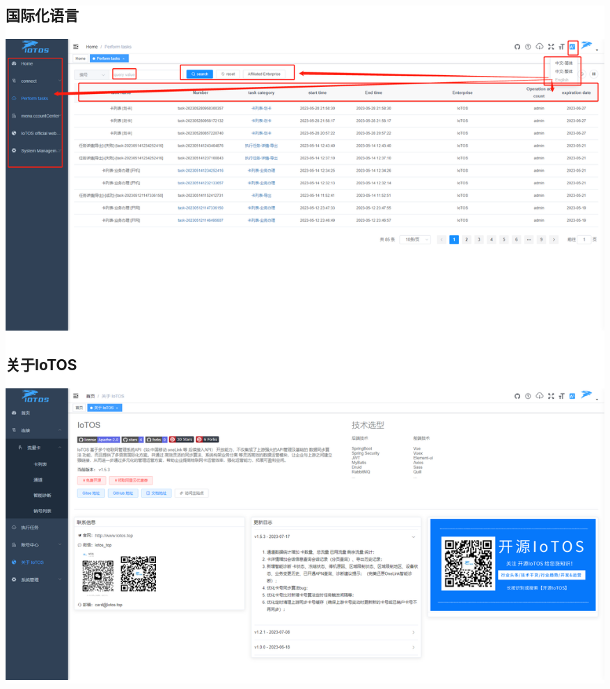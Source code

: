 ## 国际化语言

![language 国际化语言](readme-pic/cn/language.png)

## 关于IoTOS

![IoTOS 关于 IoTOS](readme-pic/cn/IoTOS.png)
